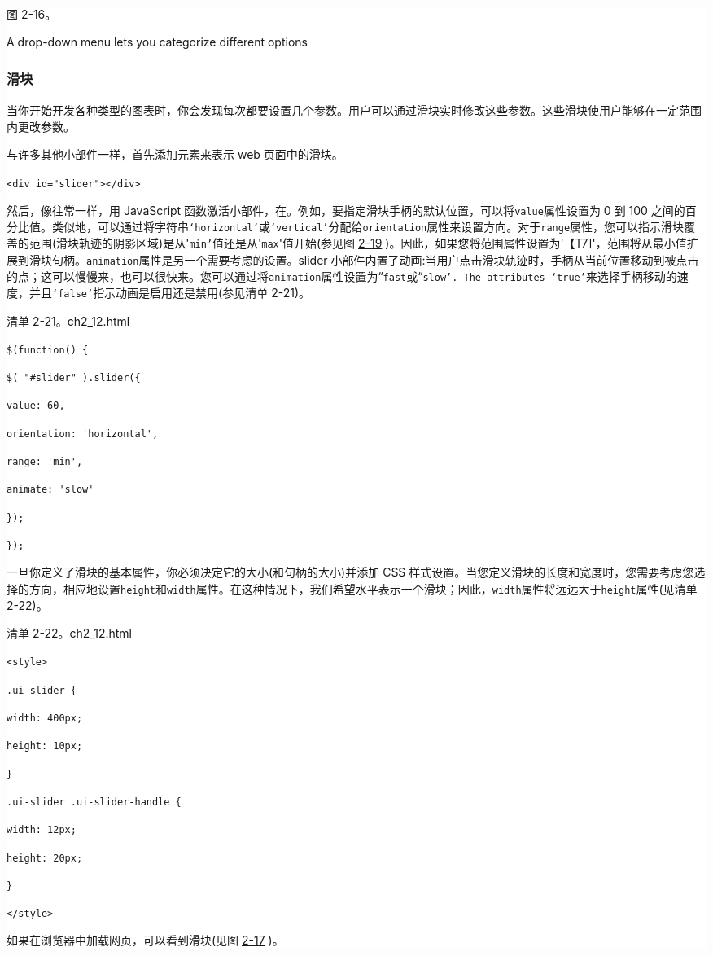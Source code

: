 图 2-16。

A drop-down menu lets you categorize different options

### 滑块

当你开始开发各种类型的图表时，你会发现每次都要设置几个参数。用户可以通过滑块实时修改这些参数。这些滑块使用户能够在一定范围内更改参数。

与许多其他小部件一样，首先添加元素来表示 web 页面中的滑块。

`<div id="slider"></div>`

然后，像往常一样，用 JavaScript 函数激活小部件，在。例如，要指定滑块手柄的默认位置，可以将`value`属性设置为 0 到 100 之间的百分比值。类似地，可以通过将字符串`‘horizontal’`或`‘vertical’`分配给`orientation`属性来设置方向。对于`range`属性，您可以指示滑块覆盖的范围(滑块轨迹的阴影区域)是从'`min’`值还是从'`max`'值开始(参见图 [2-19](#Fig19) )。因此，如果您将范围属性设置为'【T7]'，范围将从最小值扩展到滑块句柄。`animation`属性是另一个需要考虑的设置。slider 小部件内置了动画:当用户点击滑块轨迹时，手柄从当前位置移动到被点击的点；这可以慢慢来，也可以很快来。您可以通过将`animation`属性设置为“`fast`或“`slow’. The attributes ‘true’`来选择手柄移动的速度，并且`‘false’`指示动画是启用还是禁用(参见清单 2-21)。

清单 2-21。ch2_12.html

`$(function() {`

`$( "#slider" ).slider({`

`value: 60,`

`orientation: 'horizontal',`

`range: 'min',`

`animate: 'slow'`

`});`

`});`

一旦你定义了滑块的基本属性，你必须决定它的大小(和句柄的大小)并添加 CSS 样式设置。当您定义滑块的长度和宽度时，您需要考虑您选择的方向，相应地设置`height`和`width`属性。在这种情况下，我们希望水平表示一个滑块；因此，`width`属性将远远大于`height`属性(见清单 2-22)。

清单 2-22。ch2_12.html

`<style>`

`.ui-slider {`

`width: 400px;`

`height: 10px;`

`}`

`.ui-slider .ui-slider-handle {`

`width: 12px;`

`height: 20px;`

`}`

`</style>`

如果在浏览器中加载网页，可以看到滑块(见图 [2-17](#Fig17) )。
